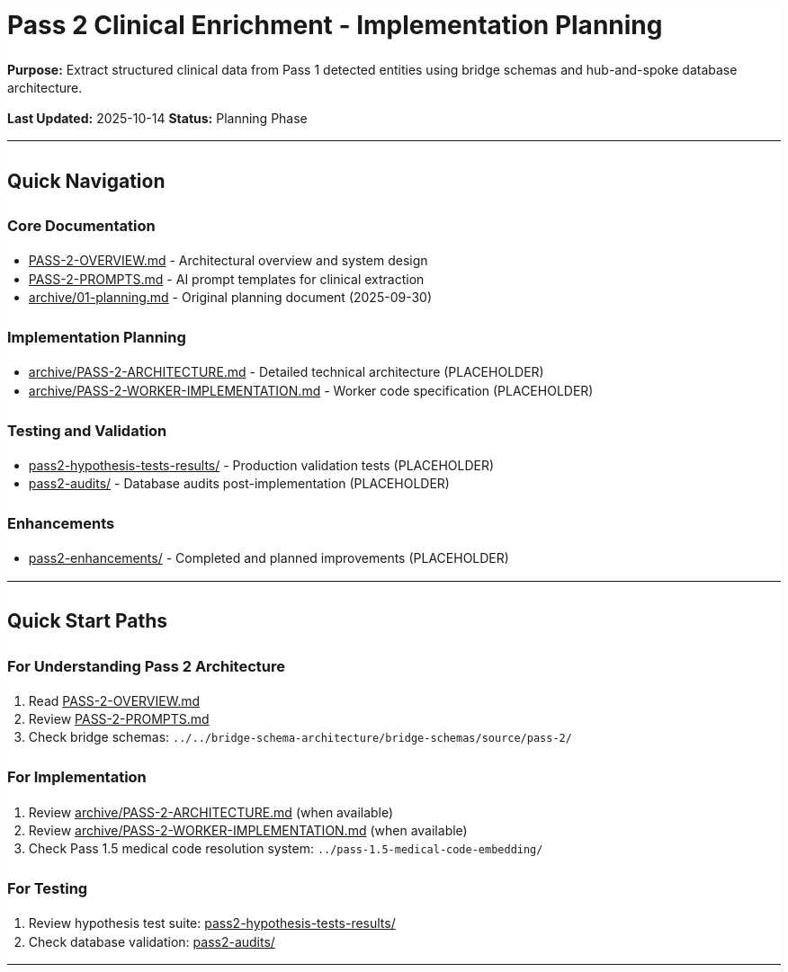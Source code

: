 # Pass 2 Clinical Enrichment - Implementation Planning

**Purpose:** Extract structured clinical data from Pass 1 detected entities using bridge schemas and hub-and-spoke database architecture.

**Last Updated:** 2025-10-14
**Status:** Planning Phase

---

## Quick Navigation

### Core Documentation
- [PASS-2-OVERVIEW.md](./PASS-2-OVERVIEW.md) - Architectural overview and system design
- [PASS-2-PROMPTS.md](./PASS-2-PROMPTS.md) - AI prompt templates for clinical extraction
- [archive/01-planning.md](./archive/01-planning.md) - Original planning document (2025-09-30)

### Implementation Planning
- [archive/PASS-2-ARCHITECTURE.md](./archive/PASS-2-ARCHITECTURE.md) - Detailed technical architecture (PLACEHOLDER)
- [archive/PASS-2-WORKER-IMPLEMENTATION.md](./archive/PASS-2-WORKER-IMPLEMENTATION.md) - Worker code specification (PLACEHOLDER)

### Testing and Validation
- [pass2-hypothesis-tests-results/](./pass2-hypothesis-tests-results/) - Production validation tests (PLACEHOLDER)
- [pass2-audits/](./pass2-audits/) - Database audits post-implementation (PLACEHOLDER)

### Enhancements
- [pass2-enhancements/](./pass2-enhancements/) - Completed and planned improvements (PLACEHOLDER)

---

## Quick Start Paths

### For Understanding Pass 2 Architecture
1. Read [PASS-2-OVERVIEW.md](./PASS-2-OVERVIEW.md)
2. Review [PASS-2-PROMPTS.md](./PASS-2-PROMPTS.md)
3. Check bridge schemas: `../../bridge-schema-architecture/bridge-schemas/source/pass-2/`

### For Implementation
1. Review [archive/PASS-2-ARCHITECTURE.md](./archive/PASS-2-ARCHITECTURE.md) (when available)
2. Review [archive/PASS-2-WORKER-IMPLEMENTATION.md](./archive/PASS-2-WORKER-IMPLEMENTATION.md) (when available)
3. Check Pass 1.5 medical code resolution system: `../pass-1.5-medical-code-embedding/`

### For Testing
1. Review hypothesis test suite: [pass2-hypothesis-tests-results/](./pass2-hypothesis-tests-results/)
2. Check database validation: [pass2-audits/](./pass2-audits/)

---